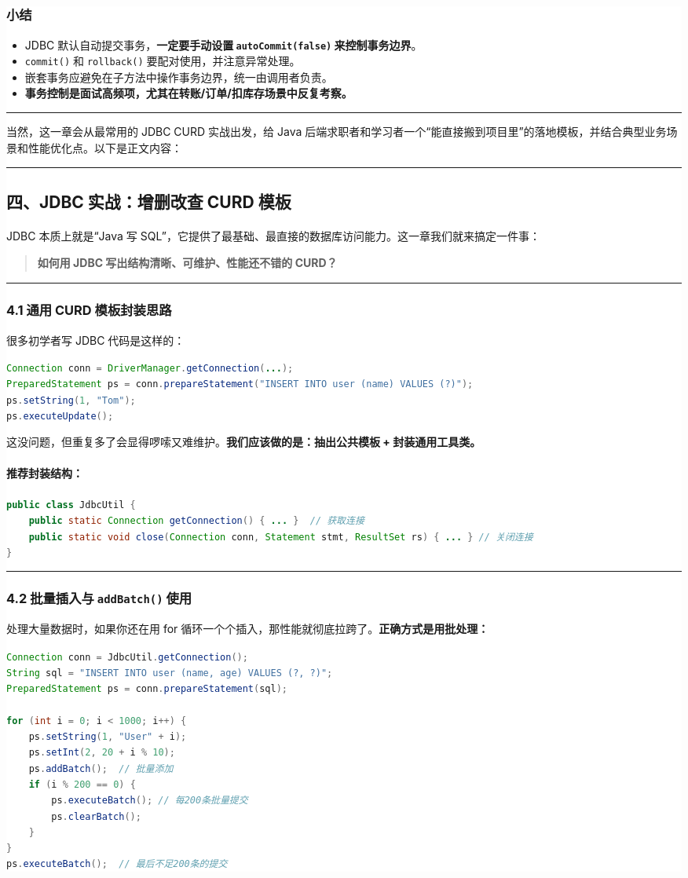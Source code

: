 ### 小结

- JDBC 默认自动提交事务，**一定要手动设置 `autoCommit(false)` 来控制事务边界**。
- `commit()` 和 `rollback()` 要配对使用，并注意异常处理。
- 嵌套事务应避免在子方法中操作事务边界，统一由调用者负责。
- **事务控制是面试高频项，尤其在转账/订单/扣库存场景中反复考察。**

------

当然，这一章会从最常用的 JDBC CURD 实战出发，给 Java 后端求职者和学习者一个“能直接搬到项目里”的落地模板，并结合典型业务场景和性能优化点。以下是正文内容：

------

## 四、JDBC 实战：增删改查 CURD 模板

JDBC 本质上就是“Java 写 SQL”，它提供了最基础、最直接的数据库访问能力。这一章我们就来搞定一件事：

> **如何用 JDBC 写出结构清晰、可维护、性能还不错的 CURD？**

------

### 4.1 通用 CURD 模板封装思路

很多初学者写 JDBC 代码是这样的：

```java
Connection conn = DriverManager.getConnection(...);
PreparedStatement ps = conn.prepareStatement("INSERT INTO user (name) VALUES (?)");
ps.setString(1, "Tom");
ps.executeUpdate();
```

这没问题，但重复多了会显得啰嗦又难维护。**我们应该做的是：抽出公共模板 + 封装通用工具类。**

#### 推荐封装结构：

```java
public class JdbcUtil {
    public static Connection getConnection() { ... }  // 获取连接
    public static void close(Connection conn, Statement stmt, ResultSet rs) { ... } // 关闭连接
}
```

------

### 4.2 批量插入与 `addBatch()` 使用

处理大量数据时，如果你还在用 for 循环一个个插入，那性能就彻底拉跨了。**正确方式是用批处理：**

```java
Connection conn = JdbcUtil.getConnection();
String sql = "INSERT INTO user (name, age) VALUES (?, ?)";
PreparedStatement ps = conn.prepareStatement(sql);

for (int i = 0; i < 1000; i++) {
    ps.setString(1, "User" + i);
    ps.setInt(2, 20 + i % 10);
    ps.addBatch();  // 批量添加
    if (i % 200 == 0) {
        ps.executeBatch(); // 每200条批量提交
        ps.clearBatch();
    }
}
ps.executeBatch();  // 最后不足200条的提交
```
